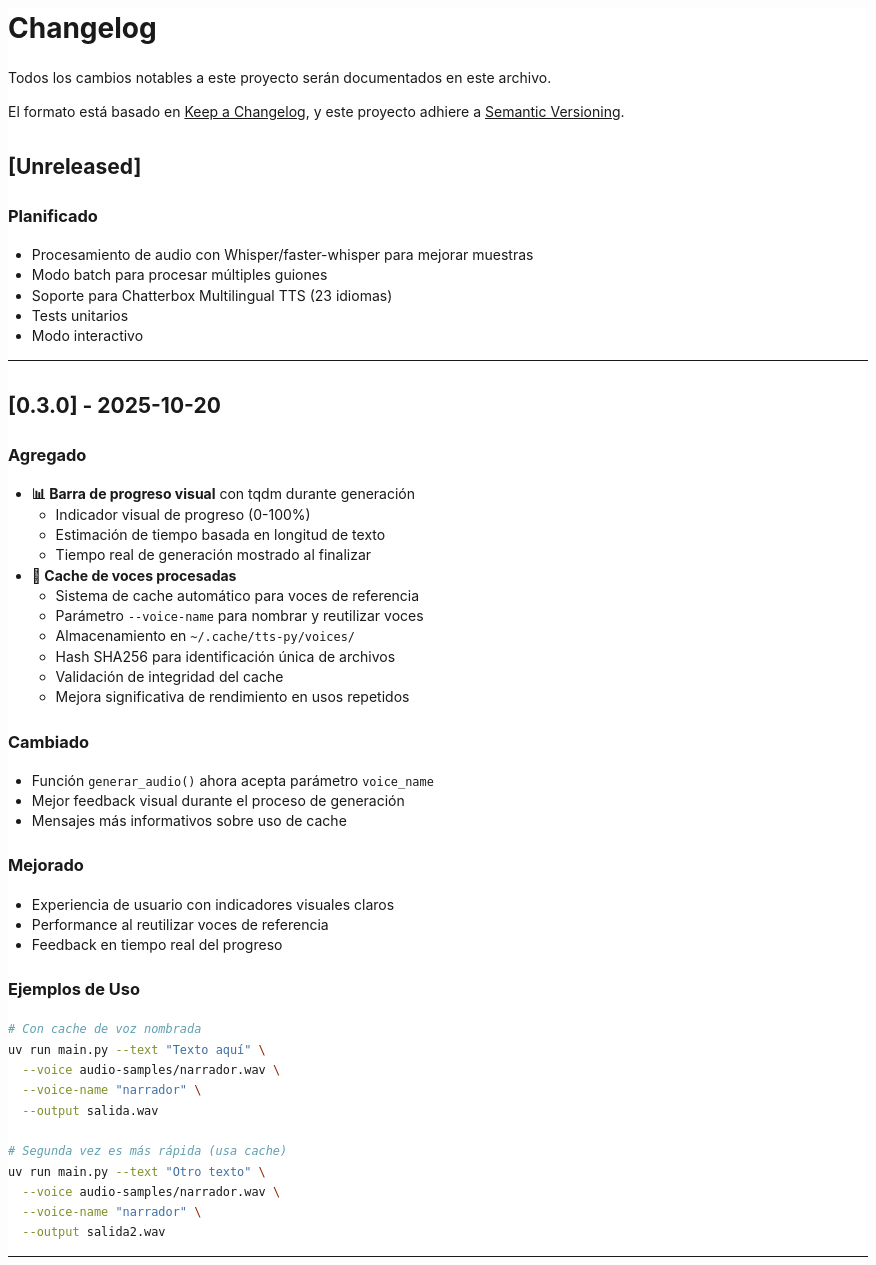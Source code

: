 # Changelog

Todos los cambios notables a este proyecto serán documentados en este archivo.

El formato está basado en [Keep a Changelog](https://keepachangelog.com/es-ES/1.0.0/),
y este proyecto adhiere a [Semantic Versioning](https://semver.org/spec/v2.0.0.html).

## [Unreleased]

### Planificado
- Procesamiento de audio con Whisper/faster-whisper para mejorar muestras
- Modo batch para procesar múltiples guiones
- Soporte para Chatterbox Multilingual TTS (23 idiomas)
- Tests unitarios
- Modo interactivo

---

## [0.3.0] - 2025-10-20

### Agregado
- **📊 Barra de progreso visual** con tqdm durante generación
  - Indicador visual de progreso (0-100%)
  - Estimación de tiempo basada en longitud de texto
  - Tiempo real de generación mostrado al finalizar
- **💾 Cache de voces procesadas**
  - Sistema de cache automático para voces de referencia
  - Parámetro `--voice-name` para nombrar y reutilizar voces
  - Almacenamiento en `~/.cache/tts-py/voices/`
  - Hash SHA256 para identificación única de archivos
  - Validación de integridad del cache
  - Mejora significativa de rendimiento en usos repetidos

### Cambiado
- Función `generar_audio()` ahora acepta parámetro `voice_name`
- Mejor feedback visual durante el proceso de generación
- Mensajes más informativos sobre uso de cache

### Mejorado
- Experiencia de usuario con indicadores visuales claros
- Performance al reutilizar voces de referencia
- Feedback en tiempo real del progreso

### Ejemplos de Uso
```bash
# Con cache de voz nombrada
uv run main.py --text "Texto aquí" \
  --voice audio-samples/narrador.wav \
  --voice-name "narrador" \
  --output salida.wav

# Segunda vez es más rápida (usa cache)
uv run main.py --text "Otro texto" \
  --voice audio-samples/narrador.wav \
  --voice-name "narrador" \
  --output salida2.wav
```

---